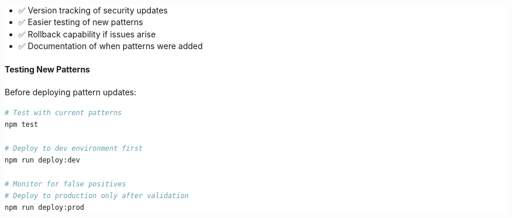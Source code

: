 - ✅ Version tracking of security updates
- ✅ Easier testing of new patterns
- ✅ Rollback capability if issues arise
- ✅ Documentation of when patterns were added

#### **Testing New Patterns**

Before deploying pattern updates:

```bash
# Test with current patterns
npm test

# Deploy to dev environment first
npm run deploy:dev

# Monitor for false positives
# Deploy to production only after validation
npm run deploy:prod
```

